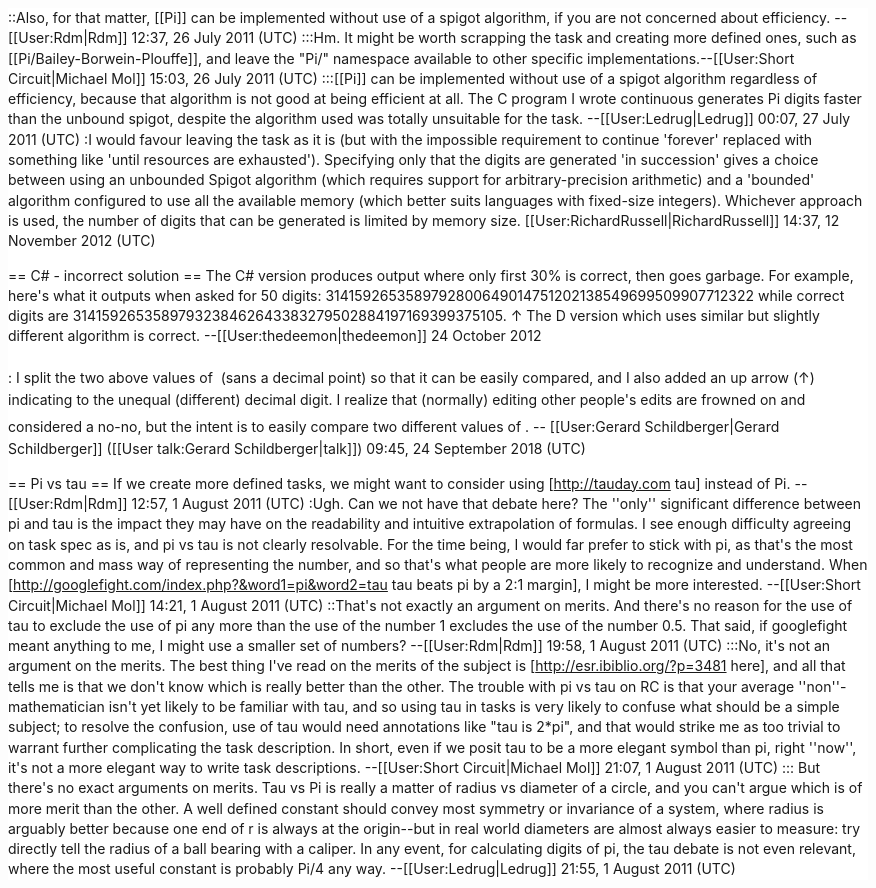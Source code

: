 ::Also, for that matter, [[Pi]] can be implemented without use of a spigot algorithm, if you are not concerned about efficiency.  --[[User:Rdm|Rdm]] 12:37, 26 July 2011 (UTC)
:::Hm. It might be worth scrapping the task and creating more defined ones, such as [[Pi/Bailey-Borwein-Plouffe]], and leave the "Pi/" namespace available to other specific implementations.--[[User:Short Circuit|Michael Mol]] 15:03, 26 July 2011 (UTC)
:::[[Pi]] can be implemented without use of a spigot algorithm regardless of efficiency, because that algorithm is not good at being efficient at all.  The C program I wrote continuous generates Pi digits faster than the unbound spigot, despite the algorithm used was totally unsuitable for the task. --[[User:Ledrug|Ledrug]] 00:07, 27 July 2011 (UTC)
:I would favour leaving the task as it is (but with the impossible requirement to continue 'forever' replaced with something like 'until resources are exhausted').  Specifying only that the digits are generated 'in succession' gives a choice between using an unbounded Spigot algorithm (which requires support for arbitrary-precision arithmetic) and a 'bounded' algorithm configured to use all the available memory (which better suits languages with fixed-size integers).  Whichever approach is used, the number of digits that can be generated is limited by memory size. [[User:RichardRussell|RichardRussell]] 14:37, 12 November 2012 (UTC)

== C# - incorrect solution ==
The C# version produces output where only first 30% is correct, then goes garbage. For example, here's what it outputs when asked for 50 digits:
   3141592653589792800649014751202138549699509907712322    while correct digits are
   3141592653589793238462643383279502884197169399375105.
                  ↑ 
The D version which uses similar but slightly different algorithm is correct.
--[[User:thedeemon|thedeemon]] 24 October 2012


: I split the two above values of   <big><big><math>\pi</math></big></big>   (sans a decimal point)   so that it can be easily compared, and I also added an up arrow   (↑)   indicating to the unequal (different) decimal digit.    I realize that (normally) editing other people's edits are frowned on and considered a no-no,   but the intent is to easily compare two different values of   <big><big><math>\pi</math></big></big>.     -- [[User:Gerard Schildberger|Gerard Schildberger]] ([[User talk:Gerard Schildberger|talk]]) 09:45, 24 September 2018 (UTC)

== Pi vs tau ==
If we create more defined tasks, we might want to consider using [http://tauday.com tau] instead of Pi. --[[User:Rdm|Rdm]] 12:57, 1 August 2011 (UTC)
:Ugh. Can we not have that debate here? The ''only'' significant difference between pi and tau is the impact they may have on the readability and intuitive extrapolation of formulas. I see enough difficulty agreeing on task spec as is, and pi vs tau is not clearly resolvable. For the time being, I would far prefer to stick with pi, as that's the most common and mass way of representing the number, and so that's what people are more likely to recognize and understand. When [http://googlefight.com/index.php?&word1=pi&word2=tau tau beats pi by a 2:1 margin], I might be more interested. --[[User:Short Circuit|Michael Mol]] 14:21, 1 August 2011 (UTC)
::That's not exactly an argument on merits.  And there's no reason for the use of tau to exclude the use of pi any more than the use of the number 1 excludes the use of the number 0.5.  That said, if googlefight meant anything to me, I might use a smaller set of numbers?  --[[User:Rdm|Rdm]] 19:58, 1 August 2011 (UTC)
:::No, it's not an argument on the merits. The best thing I've read on the merits of the subject is [http://esr.ibiblio.org/?p=3481 here], and all that tells me is that we don't know which is really better than the other. The trouble with pi vs tau on RC is that your average ''non''-mathematician isn't yet likely to be familiar with tau, and so using tau in tasks is very likely to confuse what should be a simple subject; to resolve the confusion, use of tau would need annotations like "tau is 2*pi", and that would strike me as too trivial to warrant further complicating the task description. In short, even if we posit tau to be a more elegant symbol than pi, right ''now'', it's not a more elegant way to write task descriptions. --[[User:Short Circuit|Michael Mol]] 21:07, 1 August 2011 (UTC)
::: But there's no exact arguments on merits.  Tau vs Pi is really a matter of radius vs diameter of a circle, and you can't argue which is of more merit than the other.  A well defined constant should convey most symmetry or invariance of a system, where radius is arguably better because one end of r is always at the origin--but in real world diameters are almost always easier to measure: try directly tell the radius of a ball bearing with a caliper.  In any event, for calculating digits of pi, the tau debate is not even relevant, where the most useful constant is probably Pi/4 any way.  --[[User:Ledrug|Ledrug]] 21:55, 1 August 2011 (UTC)